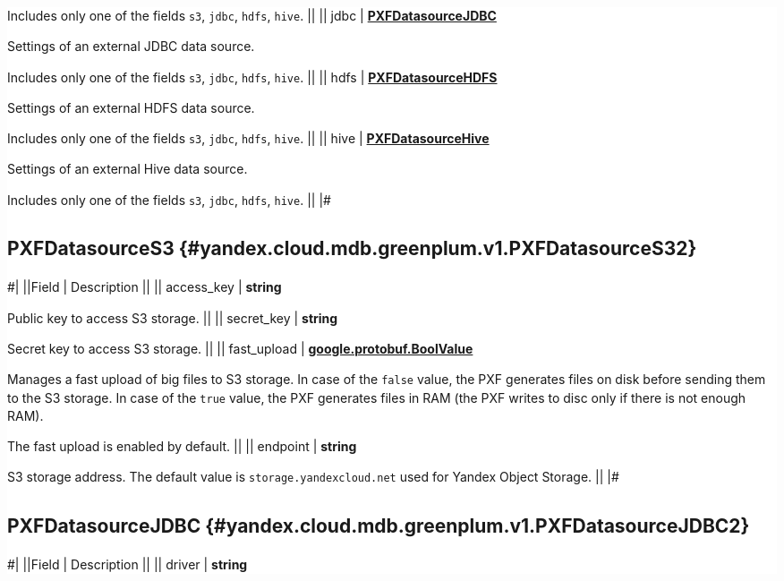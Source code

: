 Includes only one of the fields `s3`, `jdbc`, `hdfs`, `hive`. ||
|| jdbc | **[PXFDatasourceJDBC](#yandex.cloud.mdb.greenplum.v1.PXFDatasourceJDBC2)**

Settings of an external JDBC data source.

Includes only one of the fields `s3`, `jdbc`, `hdfs`, `hive`. ||
|| hdfs | **[PXFDatasourceHDFS](#yandex.cloud.mdb.greenplum.v1.PXFDatasourceHDFS2)**

Settings of an external HDFS data source.

Includes only one of the fields `s3`, `jdbc`, `hdfs`, `hive`. ||
|| hive | **[PXFDatasourceHive](#yandex.cloud.mdb.greenplum.v1.PXFDatasourceHive2)**

Settings of an external Hive data source.

Includes only one of the fields `s3`, `jdbc`, `hdfs`, `hive`. ||
|#

## PXFDatasourceS3 {#yandex.cloud.mdb.greenplum.v1.PXFDatasourceS32}

#|
||Field | Description ||
|| access_key | **string**

Public key to access S3 storage. ||
|| secret_key | **string**

Secret key to access S3 storage. ||
|| fast_upload | **[google.protobuf.BoolValue](https://developers.google.com/protocol-buffers/docs/reference/csharp/class/google/protobuf/well-known-types/bool-value)**

Manages a fast upload of big files to S3 storage. In case of the `false` value, the PXF generates files on disk before sending them to the S3 storage. In case of the `true` value, the PXF generates files in RAM (the PXF writes to disc only if there is not enough RAM).

The fast upload is enabled by default. ||
|| endpoint | **string**

S3 storage address. The default value is `storage.yandexcloud.net` used for Yandex Object Storage. ||
|#

## PXFDatasourceJDBC {#yandex.cloud.mdb.greenplum.v1.PXFDatasourceJDBC2}

#|
||Field | Description ||
|| driver | **string**
